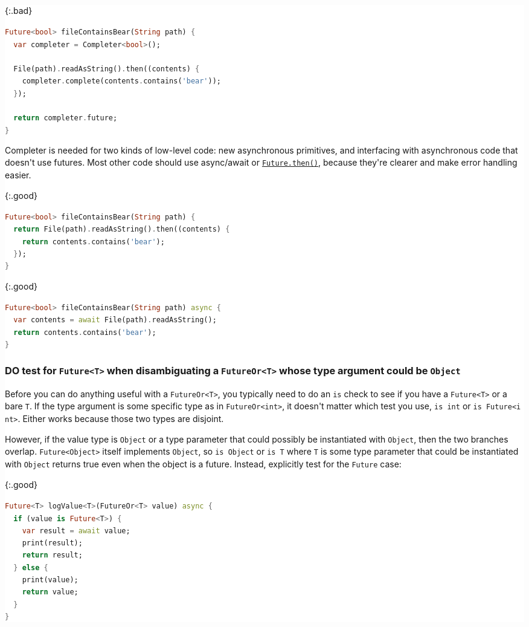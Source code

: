 {:.bad}
<?code-excerpt "usage_bad.dart (avoid-completer)"?>
```dart
Future<bool> fileContainsBear(String path) {
  var completer = Completer<bool>();

  File(path).readAsString().then((contents) {
    completer.complete(contents.contains('bear'));
  });

  return completer.future;
}
```

Completer is needed for two kinds of low-level code: new asynchronous
primitives, and interfacing with asynchronous code that doesn't use futures.
Most other code should use async/await or [`Future.then()`][then], because
they're clearer and make error handling easier.

[then]: {{site.dart-api}}/{{site.sdkInfo.channel}}/dart-async/Future/then.html

{:.good}
<?code-excerpt "usage_good.dart (avoid-completer)"?>
```dart
Future<bool> fileContainsBear(String path) {
  return File(path).readAsString().then((contents) {
    return contents.contains('bear');
  });
}
```

{:.good}
<?code-excerpt "usage_good.dart (avoid-completer-alt)"?>
```dart
Future<bool> fileContainsBear(String path) async {
  var contents = await File(path).readAsString();
  return contents.contains('bear');
}
```


### DO test for `Future<T>` when disambiguating a `FutureOr<T>` whose type argument could be `Object`

Before you can do anything useful with a `FutureOr<T>`, you typically need to do
an `is` check to see if you have a `Future<T>` or a bare `T`. If the type
argument is some specific type as in `FutureOr<int>`, it doesn't matter which
test you use, `is int` or `is Future<int>`. Either works because those two types
are disjoint.

However, if the value type is `Object` or a type parameter that could possibly
be instantiated with `Object`, then the two branches overlap. `Future<Object>`
itself implements `Object`, so `is Object` or `is T` where `T` is some type
parameter that could be instantiated with `Object` returns true even when the
object is a future. Instead, explicitly test for the `Future` case:

{:.good}
<?code-excerpt "usage_good.dart (test-future-or)"?>
```dart
Future<T> logValue<T>(FutureOr<T> value) async {
  if (value is Future<T>) {
    var result = await value;
    print(result);
    return result;
  } else {
    print(value);
    return value;
  }
}
```

[discouraged]: /effective-dart/style#dont-explicitly-name-libraries
[package guide]: /tools/pub/package-layout
[spread]: /language/collections#spread-operators
[control]: /language/collections#control-flow-operators
[iterable]: {{site.dart-api}}/{{site.sdkInfo.channel}}/dart-core/Iterable-class.html
[where-type]: {{site.dart-api}}/{{site.sdkInfo.channel}}/dart-core/Iterable/whereType.html
[list-from]: {{site.dart-api}}/{{site.sdkInfo.channel}}/dart-core/List/List.from.html
[pokemon]: https://blog.codinghorror.com/new-programming-jargon/
[Error]: {{site.dart-api}}/{{site.sdkInfo.channel}}/dart-core/Error-class.html
[StackOverflowError]: {{site.dart-api}}/{{site.sdkInfo.channel}}/dart-core/StackOverflowError-class.html
[OutOfMemoryError]: {{site.dart-api}}/{{site.sdkInfo.channel}}/dart-core/OutOfMemoryError-class.html
[ArgumentError]: {{site.dart-api}}/{{site.sdkInfo.channel}}/dart-core/ArgumentError-class.html
[AssertionError]: {{site.dart-api}}/{{site.sdkInfo.channel}}/dart-core/AssertionError-class.html
[Exception]: {{site.dart-api}}/{{site.sdkInfo.channel}}/dart-core/Exception-class.html